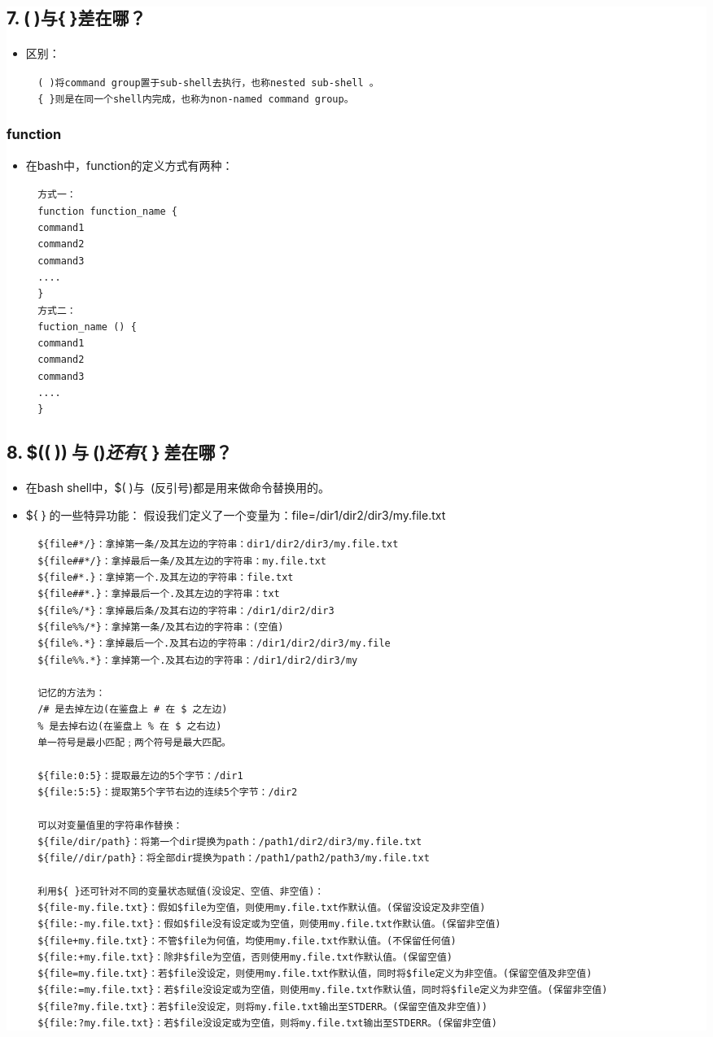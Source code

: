 ## 7.  ( )与{ }差在哪？ ##
- 区别：

        ( )将command group置于sub-shell去执行，也称nested sub-shell 。
        { }则是在同一个shell内完成，也称为non-named command group。

### function ###
- 在bash中，function的定义方式有两种：

        方式一：
        function function_name {
        command1
        command2
        command3
        ....
        }
        方式二： 
        fuction_name () {
        command1
        command2
        command3
        ....
        }

## 8.  $(( ))  与  $( )  还有${ }  差在哪？ ##
- 在bash shell中，$( )与` `(反引号)都是用来做命令替换用的。
- ${ }  的一些特异功能：
假设我们定义了一个变量为：file=/dir1/dir2/dir3/my.file.txt

        ${file#*/}：拿掉第一条/及其左边的字符串：dir1/dir2/dir3/my.file.txt
        ${file##*/}：拿掉最后一条/及其左边的字符串：my.file.txt
        ${file#*.}：拿掉第一个.及其左边的字符串：file.txt
        ${file##*.}：拿掉最后一个.及其左边的字符串：txt
        ${file%/*}：拿掉最后条/及其右边的字符串：/dir1/dir2/dir3
        ${file%%/*}：拿掉第一条/及其右边的字符串：(空值)
        ${file%.*}：拿掉最后一个.及其右边的字符串：/dir1/dir2/dir3/my.file
        ${file%%.*}：拿掉第一个.及其右边的字符串：/dir1/dir2/dir3/my

        记忆的方法为：
        /# 是去掉左边(在鉴盘上 # 在 $ 之左边)
        % 是去掉右边(在鉴盘上 % 在 $ 之右边) 
        单一符号是最小匹配﹔两个符号是最大匹配。

        ${file:0:5}：提取最左边的5个字节：/dir1
        ${file:5:5}：提取第5个字节右边的连续5个字节：/dir2

        可以对变量值里的字符串作替换：
        ${file/dir/path}：将第一个dir提换为path：/path1/dir2/dir3/my.file.txt
        ${file//dir/path}：将全部dir提换为path：/path1/path2/path3/my.file.txt

        利用${ }还可针对不同的变量状态赋值(没设定、空值、非空值)：
        ${file-my.file.txt}：假如$file为空值，则使用my.file.txt作默认值。(保留没设定及非空值)
        ${file:-my.file.txt}：假如$file没有设定或为空值，则使用my.file.txt作默认值。(保留非空值)
        ${file+my.file.txt}：不管$file为何值，均使用my.file.txt作默认值。(不保留任何值)
        ${file:+my.file.txt}：除非$file为空值，否则使用my.file.txt作默认值。(保留空值)
        ${file=my.file.txt}：若$file没设定，则使用my.file.txt作默认值，同时将$file定义为非空值。(保留空值及非空值)
        ${file:=my.file.txt}：若$file没设定或为空值，则使用my.file.txt作默认值，同时将$file定义为非空值。(保留非空值)
        ${file?my.file.txt}：若$file没设定，则将my.file.txt输出至STDERR。(保留空值及非空值))
        ${file:?my.file.txt}：若$file没设定或为空值，则将my.file.txt输出至STDERR。(保留非空值)
